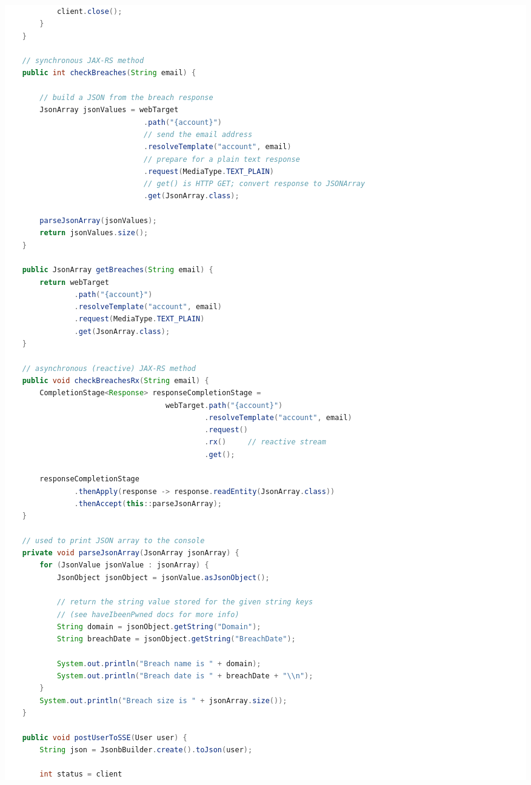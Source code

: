 ```java
            client.close();
        }
    }

    // synchronous JAX-RS method
    public int checkBreaches(String email) {

        // build a JSON from the breach response
        JsonArray jsonValues = webTarget
                                .path("{account}")
                                // send the email address
                                .resolveTemplate("account", email)
                                // prepare for a plain text response
                                .request(MediaType.TEXT_PLAIN)
                                // get() is HTTP GET; convert response to JSONArray
                                .get(JsonArray.class);              

        parseJsonArray(jsonValues);
        return jsonValues.size();
    }

    public JsonArray getBreaches(String email) {
        return webTarget
                .path("{account}")
                .resolveTemplate("account", email)
                .request(MediaType.TEXT_PLAIN)
                .get(JsonArray.class);                
    }

    // asynchronous (reactive) JAX-RS method
    public void checkBreachesRx(String email) {
        CompletionStage<Response> responseCompletionStage =
                                     webTarget.path("{account}")
                                              .resolveTemplate("account", email)
                                              .request()
                                              .rx()     // reactive stream
                                              .get();

        responseCompletionStage
                .thenApply(response -> response.readEntity(JsonArray.class))
                .thenAccept(this::parseJsonArray);
    }

    // used to print JSON array to the console
    private void parseJsonArray(JsonArray jsonArray) {
        for (JsonValue jsonValue : jsonArray) {
            JsonObject jsonObject = jsonValue.asJsonObject();

            // return the string value stored for the given string keys
            // (see haveIbeenPwned docs for more info)
            String domain = jsonObject.getString("Domain");
            String breachDate = jsonObject.getString("BreachDate");

            System.out.println("Breach name is " + domain);
            System.out.println("Breach date is " + breachDate + "\\n");
        }
        System.out.println("Breach size is " + jsonArray.size());
    }

    public void postUserToSSE(User user) {
        String json = JsonbBuilder.create().toJson(user);

        int status = client
```